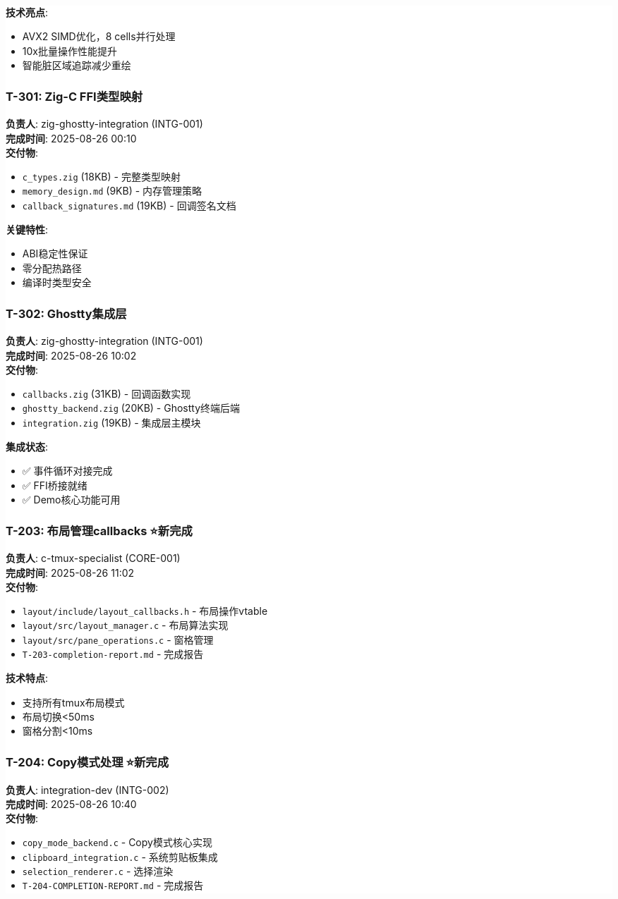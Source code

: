 **技术亮点**:
- AVX2 SIMD优化，8 cells并行处理
- 10x批量操作性能提升
- 智能脏区域追踪减少重绘

### T-301: Zig-C FFI类型映射
**负责人**: zig-ghostty-integration (INTG-001)  
**完成时间**: 2025-08-26 00:10  
**交付物**:
- `c_types.zig` (18KB) - 完整类型映射
- `memory_design.md` (9KB) - 内存管理策略
- `callback_signatures.md` (19KB) - 回调签名文档

**关键特性**:
- ABI稳定性保证
- 零分配热路径
- 编译时类型安全

### T-302: Ghostty集成层
**负责人**: zig-ghostty-integration (INTG-001)  
**完成时间**: 2025-08-26 10:02  
**交付物**:
- `callbacks.zig` (31KB) - 回调函数实现
- `ghostty_backend.zig` (20KB) - Ghostty终端后端
- `integration.zig` (19KB) - 集成层主模块

**集成状态**:
- ✅ 事件循环对接完成
- ✅ FFI桥接就绪
- ✅ Demo核心功能可用

### T-203: 布局管理callbacks ⭐新完成
**负责人**: c-tmux-specialist (CORE-001)  
**完成时间**: 2025-08-26 11:02  
**交付物**:
- `layout/include/layout_callbacks.h` - 布局操作vtable
- `layout/src/layout_manager.c` - 布局算法实现
- `layout/src/pane_operations.c` - 窗格管理
- `T-203-completion-report.md` - 完成报告

**技术特点**:
- 支持所有tmux布局模式
- 布局切换<50ms
- 窗格分割<10ms

### T-204: Copy模式处理 ⭐新完成
**负责人**: integration-dev (INTG-002)  
**完成时间**: 2025-08-26 10:40  
**交付物**:
- `copy_mode_backend.c` - Copy模式核心实现
- `clipboard_integration.c` - 系统剪贴板集成
- `selection_renderer.c` - 选择渲染
- `T-204-COMPLETION-REPORT.md` - 完成报告
